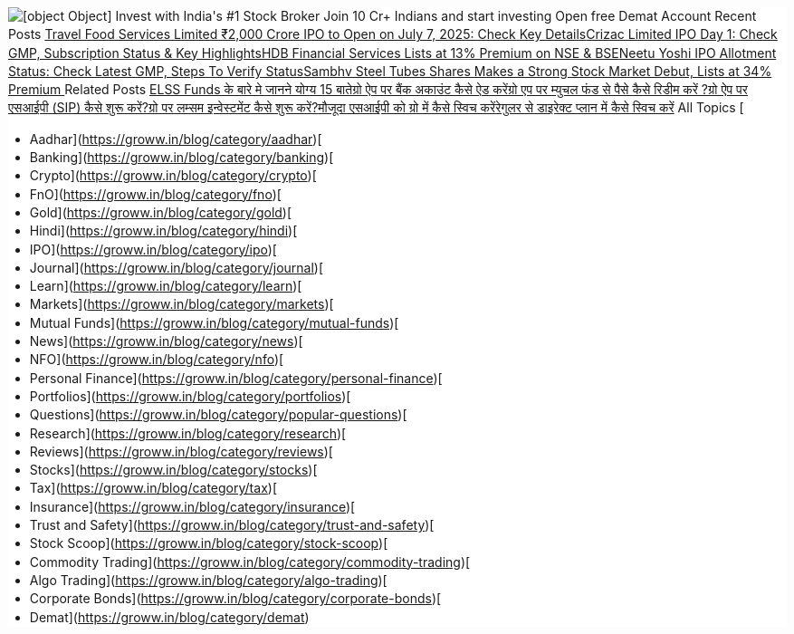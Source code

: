 ![\[object Object\]](https://assets-netstorage.groww.in/web-assets/billion_groww_desktop/prod/_next/static/media/dematCard.7787db51.webp)
Invest with
India's #1 Stock Broker
Join 10 Cr+ Indians and start investing
Open free Demat Account
Recent Posts
[Travel Food Services Limited ₹2,000 Crore IPO to Open on July 7, 2025: Check Key Details](https://groww.in/blog/travel-food-services-limited-2000-crore-ipo-to-open-on-july-7-2025)[Crizac Limited IPO Day 1: Check GMP, Subscription Status & Key Highlights](https://groww.in/blog/crizac-limited-ipo-day-1)[HDB Financial Services Lists at 13% Premium on NSE & BSE](https://groww.in/blog/hdb-financial-services-lists-at-13-percent-premium-on-nse-and-bse)[Neetu Yoshi IPO Allotment Status: Check Latest GMP, Steps To Verify Status](https://groww.in/blog/neetu-yoshi-ipo-allotment-status)[Sambhv Steel Tubes Shares Makes a Strong Stock Market Debut, Lists at 34% Premium ](https://groww.in/blog/sambhv-steel-tubes-shares-makes-a-strong-stock-market-debut)
Related Posts
[ELSS Funds के बारे मे जानने योग्य 15 बाते](https://groww.in/blog/15-things-to-know-about-elss-funds-hindi)[ग्रो ऐप पर बैंक अकाउंट कैसे ऐड करें](https://groww.in/blog/new-feature-add-or-change-bank-account-on-groww-hindi)[ग्रो एप पर म्युचल फंड से पैसे कैसे रिडीम करें ?](https://groww.in/blog/redeem-money-mutual-funds-groww-hindi)[ग्रो ऐप पर एसआईपी (SIP) कैसे शुरू करें?](https://groww.in/blog/how-to-start-sip-online-on-the-groww-app-hindi)[ग्रो पर लम्सम इन्वेस्टमेंट कैसे शुरू करें?](https://groww.in/blog/start-lumpsum-investment-online-groww-website-hindi)[मौजूदा एसआईपी को ग्रो में कैसे स्विच करें](https://groww.in/blog/switch-sip-groww-hindi)[रेगुलर से डाइरेक्ट प्लान में कैसे स्विच करें](https://groww.in/blog/switch-regular-direct-plan-hindi)
All Topics
[
  * Aadhar](https://groww.in/blog/category/aadhar)[
  * Banking](https://groww.in/blog/category/banking)[
  * Crypto](https://groww.in/blog/category/crypto)[
  * FnO](https://groww.in/blog/category/fno)[
  * Gold](https://groww.in/blog/category/gold)[
  * Hindi](https://groww.in/blog/category/hindi)[
  * IPO](https://groww.in/blog/category/ipo)[
  * Journal](https://groww.in/blog/category/journal)[
  * Learn](https://groww.in/blog/category/learn)[
  * Markets](https://groww.in/blog/category/markets)[
  * Mutual Funds](https://groww.in/blog/category/mutual-funds)[
  * News](https://groww.in/blog/category/news)[
  * NFO](https://groww.in/blog/category/nfo)[
  * Personal Finance](https://groww.in/blog/category/personal-finance)[
  * Portfolios](https://groww.in/blog/category/portfolios)[
  * Questions](https://groww.in/blog/category/popular-questions)[
  * Research](https://groww.in/blog/category/research)[
  * Reviews](https://groww.in/blog/category/reviews)[
  * Stocks](https://groww.in/blog/category/stocks)[
  * Tax](https://groww.in/blog/category/tax)[
  * Insurance](https://groww.in/blog/category/insurance)[
  * Trust and Safety](https://groww.in/blog/category/trust-and-safety)[
  * Stock Scoop](https://groww.in/blog/category/stock-scoop)[
  * Commodity Trading](https://groww.in/blog/category/commodity-trading)[
  * Algo Trading](https://groww.in/blog/category/algo-trading)[
  * Corporate Bonds](https://groww.in/blog/category/corporate-bonds)[
  * Demat](https://groww.in/blog/category/demat)
